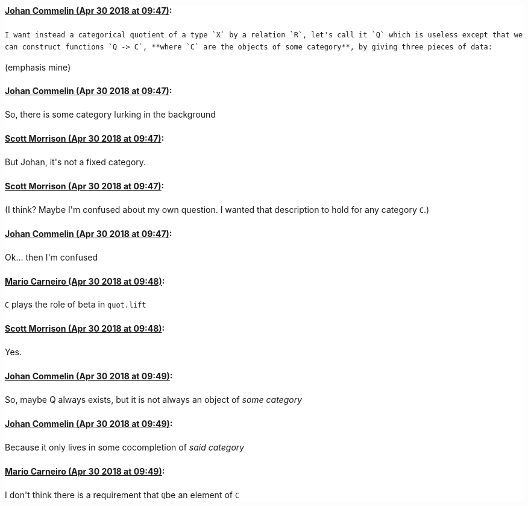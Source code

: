 #### [Johan Commelin (Apr 30 2018 at 09:47)](https://leanprover.zulipchat.com/#narrow/stream/113488-general/topic/categorical%20quotients/near/125883461):
```quote
I want instead a categorical quotient of a type `X` by a relation `R`, let's call it `Q` which is useless except that we can construct functions `Q -> C`, **where `C` are the objects of some category**, by giving three pieces of data:
```
(emphasis mine)

#### [Johan Commelin (Apr 30 2018 at 09:47)](https://leanprover.zulipchat.com/#narrow/stream/113488-general/topic/categorical%20quotients/near/125883462):
So, there is some category lurking in the background

#### [Scott Morrison (Apr 30 2018 at 09:47)](https://leanprover.zulipchat.com/#narrow/stream/113488-general/topic/categorical%20quotients/near/125883463):
But Johan, it's not a fixed category.

#### [Scott Morrison (Apr 30 2018 at 09:47)](https://leanprover.zulipchat.com/#narrow/stream/113488-general/topic/categorical%20quotients/near/125883464):
(I think? Maybe I'm confused about my own question. I wanted that description to hold for any category `C`.)

#### [Johan Commelin (Apr 30 2018 at 09:47)](https://leanprover.zulipchat.com/#narrow/stream/113488-general/topic/categorical%20quotients/near/125883465):
Ok... then I'm confused

#### [Mario Carneiro (Apr 30 2018 at 09:48)](https://leanprover.zulipchat.com/#narrow/stream/113488-general/topic/categorical%20quotients/near/125883505):
`C` plays the role of beta in `quot.lift`

#### [Scott Morrison (Apr 30 2018 at 09:48)](https://leanprover.zulipchat.com/#narrow/stream/113488-general/topic/categorical%20quotients/near/125883509):
Yes.

#### [Johan Commelin (Apr 30 2018 at 09:49)](https://leanprover.zulipchat.com/#narrow/stream/113488-general/topic/categorical%20quotients/near/125883515):
So, maybe Q always exists, but it is not always an object of *some category*

#### [Johan Commelin (Apr 30 2018 at 09:49)](https://leanprover.zulipchat.com/#narrow/stream/113488-general/topic/categorical%20quotients/near/125883520):
Because it only lives in some cocompletion of *said category*

#### [Mario Carneiro (Apr 30 2018 at 09:49)](https://leanprover.zulipchat.com/#narrow/stream/113488-general/topic/categorical%20quotients/near/125883530):
I don't think there is a requirement that `Q`be an element of `C`
